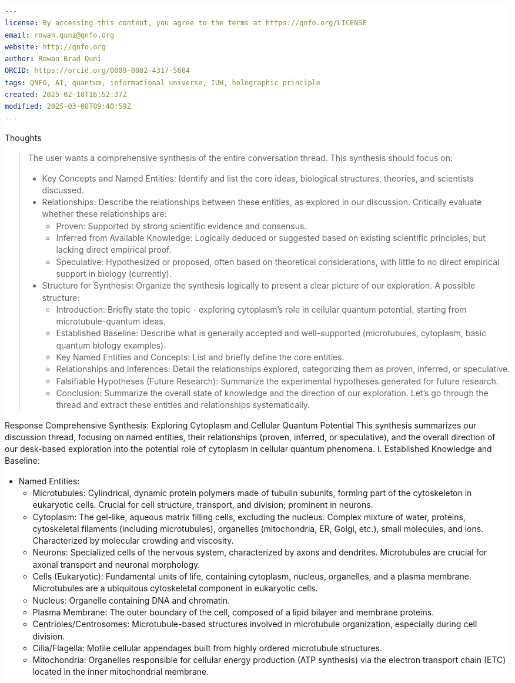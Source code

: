 ```yaml
---
license: By accessing this content, you agree to the terms at https://qnfo.org/LICENSE
email: rowan.quni@qnfo.org
website: http://qnfo.org
author: Rowan Brad Quni
ORCID: https://orcid.org/0009-0002-4317-5604
tags: QNFO, AI, quantum, informational universe, IUH, holographic principle
created: 2025-02-18T16:52:37Z
modified: 2025-03-08T09:40:59Z
---
```


Thoughts

> The user wants a comprehensive synthesis of the entire conversation thread. This synthesis should focus on:
>  - Key Concepts and Named Entities: Identify and list the core ideas, biological structures, theories, and scientists discussed.
>  - Relationships: Describe the relationships between these entities, as explored in our discussion. Critically evaluate whether these relationships are:
>    - Proven: Supported by strong scientific evidence and consensus.
>    - Inferred from Available Knowledge: Logically deduced or suggested based on existing scientific principles, but lacking direct empirical proof.
>    - Speculative: Hypothesized or proposed, often based on theoretical considerations, with little to no direct empirical support in biology (currently).
>  - Structure for Synthesis: Organize the synthesis logically to present a clear picture of our exploration. A possible structure:
>    - Introduction: Briefly state the topic - exploring cytoplasm’s role in cellular quantum potential, starting from microtubule-quantum ideas.
>    - Established Baseline: Describe what is generally accepted and well-supported (microtubules, cytoplasm, basic quantum biology examples).
>    - Key Named Entities and Concepts: List and briefly define the core entities.
>    - Relationships and Inferences: Detail the relationships explored, categorizing them as proven, inferred, or speculative.
>    - Falsifiable Hypotheses (Future Research): Summarize the experimental hypotheses generated for future research.
>    - Conclusion: Summarize the overall state of knowledge and the direction of our exploration.
> Let’s go through the thread and extract these entities and relationships systematically.

Response
Comprehensive Synthesis: Exploring Cytoplasm and Cellular Quantum Potential
This synthesis summarizes our discussion thread, focusing on named entities, their relationships (proven, inferred, or speculative), and the overall direction of our desk-based exploration into the potential role of cytoplasm in cellular quantum phenomena.
I. Established Knowledge and Baseline:
 - Named Entities:
   - Microtubules: Cylindrical, dynamic protein polymers made of tubulin subunits, forming part of the cytoskeleton in eukaryotic cells. Crucial for cell structure, transport, and division; prominent in neurons.
   - Cytoplasm: The gel-like, aqueous matrix filling cells, excluding the nucleus. Complex mixture of water, proteins, cytoskeletal filaments (including microtubules), organelles (mitochondria, ER, Golgi, etc.), small molecules, and ions. Characterized by molecular crowding and viscosity.
   - Neurons: Specialized cells of the nervous system, characterized by axons and dendrites. Microtubules are crucial for axonal transport and neuronal morphology.
   - Cells (Eukaryotic): Fundamental units of life, containing cytoplasm, nucleus, organelles, and a plasma membrane. Microtubules are a ubiquitous cytoskeletal component in eukaryotic cells.
   - Nucleus: Organelle containing DNA and chromatin.
   - Plasma Membrane: The outer boundary of the cell, composed of a lipid bilayer and membrane proteins.
   - Centrioles/Centrosomes: Microtubule-based structures involved in microtubule organization, especially during cell division.
   - Cilia/Flagella: Motile cellular appendages built from highly ordered microtubule structures.
   - Mitochondria: Organelles responsible for cellular energy production (ATP synthesis) via the electron transport chain (ETC) located in the inner mitochondrial membrane.